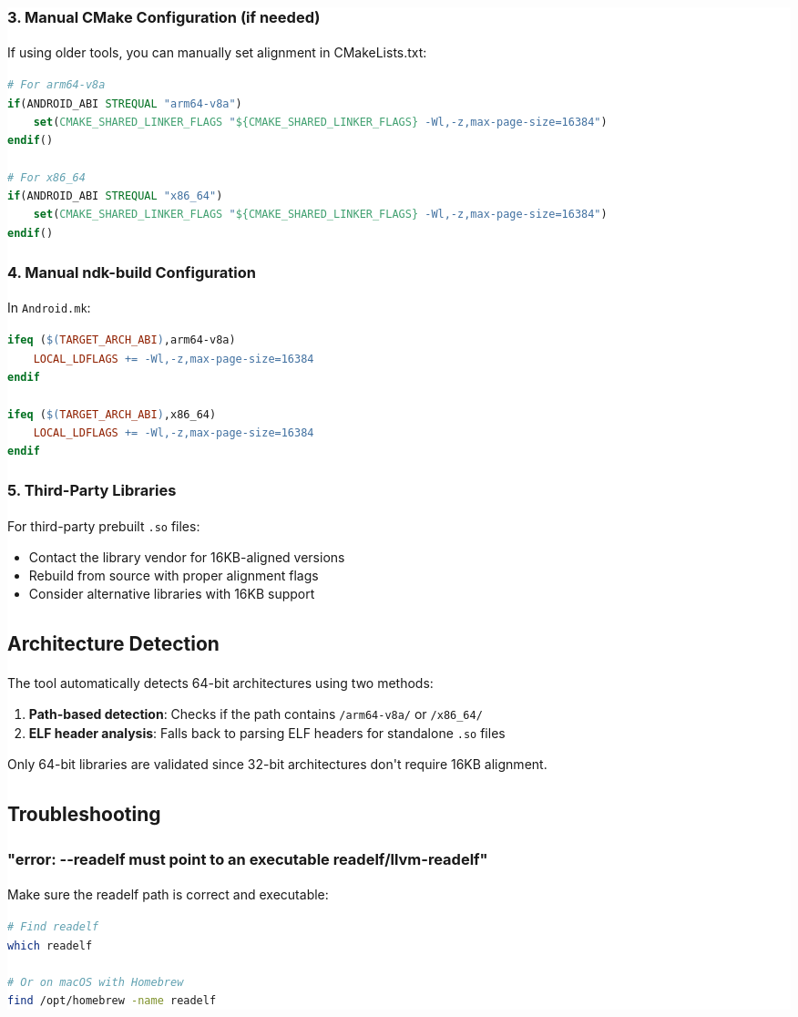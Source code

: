 ### 3. Manual CMake Configuration (if needed)

If using older tools, you can manually set alignment in CMakeLists.txt:

```cmake
# For arm64-v8a
if(ANDROID_ABI STREQUAL "arm64-v8a")
    set(CMAKE_SHARED_LINKER_FLAGS "${CMAKE_SHARED_LINKER_FLAGS} -Wl,-z,max-page-size=16384")
endif()

# For x86_64
if(ANDROID_ABI STREQUAL "x86_64")
    set(CMAKE_SHARED_LINKER_FLAGS "${CMAKE_SHARED_LINKER_FLAGS} -Wl,-z,max-page-size=16384")
endif()
```

### 4. Manual ndk-build Configuration

In `Android.mk`:

```makefile
ifeq ($(TARGET_ARCH_ABI),arm64-v8a)
    LOCAL_LDFLAGS += -Wl,-z,max-page-size=16384
endif

ifeq ($(TARGET_ARCH_ABI),x86_64)
    LOCAL_LDFLAGS += -Wl,-z,max-page-size=16384
endif
```

### 5. Third-Party Libraries

For third-party prebuilt `.so` files:
- Contact the library vendor for 16KB-aligned versions
- Rebuild from source with proper alignment flags
- Consider alternative libraries with 16KB support

## Architecture Detection

The tool automatically detects 64-bit architectures using two methods:

1. **Path-based detection**: Checks if the path contains `/arm64-v8a/` or `/x86_64/`
2. **ELF header analysis**: Falls back to parsing ELF headers for standalone `.so` files

Only 64-bit libraries are validated since 32-bit architectures don't require 16KB alignment.

## Troubleshooting

### "error: --readelf must point to an executable readelf/llvm-readelf"

Make sure the readelf path is correct and executable:

```bash
# Find readelf
which readelf

# Or on macOS with Homebrew
find /opt/homebrew -name readelf
```
